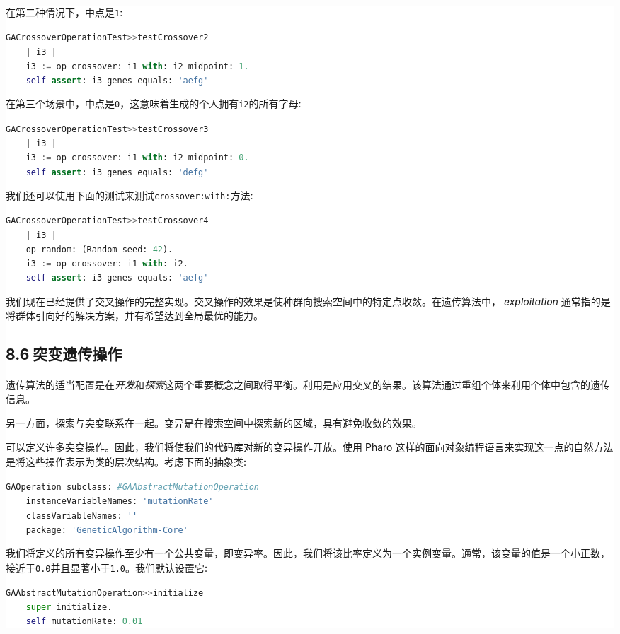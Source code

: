 在第二种情况下，中点是`1`:

```py
GACrossoverOperationTest>>testCrossover2
    | i3 |
    i3 := op crossover: i1 with: i2 midpoint: 1.
    self assert: i3 genes equals: 'aefg'

```

在第三个场景中，中点是`0`，这意味着生成的个人拥有`i2`的所有字母:

```py
GACrossoverOperationTest>>testCrossover3
    | i3 |
    i3 := op crossover: i1 with: i2 midpoint: 0.
    self assert: i3 genes equals: 'defg'

```

我们还可以使用下面的测试来测试`crossover:with:`方法:

```py
GACrossoverOperationTest>>testCrossover4
    | i3 |
    op random: (Random seed: 42).
    i3 := op crossover: i1 with: i2.
    self assert: i3 genes equals: 'aefg'

```

我们现在已经提供了交叉操作的完整实现。交叉操作的效果是使种群向搜索空间中的特定点收敛。在遗传算法中， *exploitation* 通常指的是将群体引向好的解决方案，并有希望达到全局最优的能力。

## 8.6 突变遗传操作

遗传算法的适当配置是在*开发*和*探索*这两个重要概念之间取得平衡。利用是应用交叉的结果。该算法通过重组个体来利用个体中包含的遗传信息。

另一方面，探索与突变联系在一起。变异是在搜索空间中探索新的区域，具有避免收敛的效果。

可以定义许多突变操作。因此，我们将使我们的代码库对新的变异操作开放。使用 Pharo 这样的面向对象编程语言来实现这一点的自然方法是将这些操作表示为类的层次结构。考虑下面的抽象类:

```py
GAOperation subclass: #GAAbstractMutationOperation
    instanceVariableNames: 'mutationRate'
    classVariableNames: ''
    package: 'GeneticAlgorithm-Core'

```

我们将定义的所有变异操作至少有一个公共变量，即变异率。因此，我们将该比率定义为一个实例变量。通常，该变量的值是一个小正数，接近于`0.0`并且显著小于`1.0`。我们默认设置它:

```py
GAAbstractMutationOperation>>initialize
    super initialize.
    self mutationRate: 0.01

```
